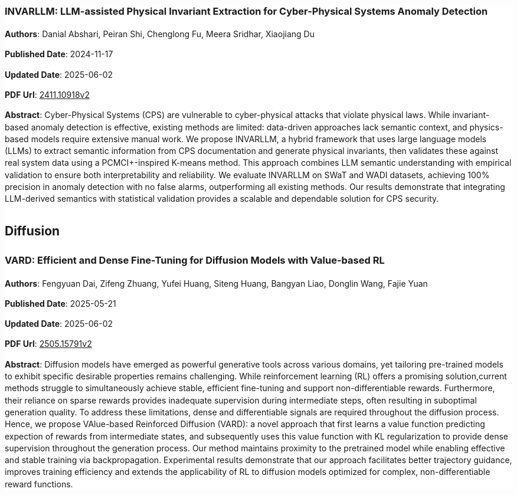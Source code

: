 ### INVARLLM: LLM-assisted Physical Invariant Extraction for Cyber-Physical Systems Anomaly Detection
**Authors**: Danial Abshari, Peiran Shi, Chenglong Fu, Meera Sridhar, Xiaojiang Du

**Published Date**: 2024-11-17

**Updated Date**: 2025-06-02

**PDF Url**: [2411.10918v2](http://arxiv.org/pdf/2411.10918v2)

**Abstract**: Cyber-Physical Systems (CPS) are vulnerable to cyber-physical attacks that
violate physical laws. While invariant-based anomaly detection is effective,
existing methods are limited: data-driven approaches lack semantic context, and
physics-based models require extensive manual work. We propose INVARLLM, a
hybrid framework that uses large language models (LLMs) to extract semantic
information from CPS documentation and generate physical invariants, then
validates these against real system data using a PCMCI+-inspired K-means
method. This approach combines LLM semantic understanding with empirical
validation to ensure both interpretability and reliability. We evaluate
INVARLLM on SWaT and WADI datasets, achieving 100% precision in anomaly
detection with no false alarms, outperforming all existing methods. Our results
demonstrate that integrating LLM-derived semantics with statistical validation
provides a scalable and dependable solution for CPS security.


## Diffusion
### VARD: Efficient and Dense Fine-Tuning for Diffusion Models with Value-based RL
**Authors**: Fengyuan Dai, Zifeng Zhuang, Yufei Huang, Siteng Huang, Bangyan Liao, Donglin Wang, Fajie Yuan

**Published Date**: 2025-05-21

**Updated Date**: 2025-06-02

**PDF Url**: [2505.15791v2](http://arxiv.org/pdf/2505.15791v2)

**Abstract**: Diffusion models have emerged as powerful generative tools across various
domains, yet tailoring pre-trained models to exhibit specific desirable
properties remains challenging. While reinforcement learning (RL) offers a
promising solution,current methods struggle to simultaneously achieve stable,
efficient fine-tuning and support non-differentiable rewards. Furthermore,
their reliance on sparse rewards provides inadequate supervision during
intermediate steps, often resulting in suboptimal generation quality. To
address these limitations, dense and differentiable signals are required
throughout the diffusion process. Hence, we propose VAlue-based Reinforced
Diffusion (VARD): a novel approach that first learns a value function
predicting expection of rewards from intermediate states, and subsequently uses
this value function with KL regularization to provide dense supervision
throughout the generation process. Our method maintains proximity to the
pretrained model while enabling effective and stable training via
backpropagation. Experimental results demonstrate that our approach facilitates
better trajectory guidance, improves training efficiency and extends the
applicability of RL to diffusion models optimized for complex,
non-differentiable reward functions.
